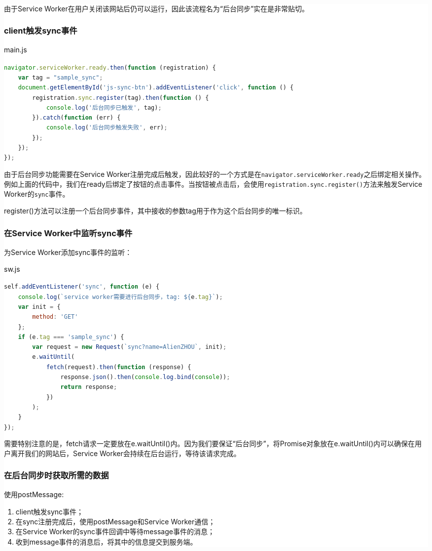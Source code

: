 由于Service Worker在用户关闭该网站后仍可以运行，因此该流程名为“后台同步”实在是非常贴切。

### client触发sync事件

main.js
```js
navigator.serviceWorker.ready.then(function (registration) {
    var tag = "sample_sync";
    document.getElementById('js-sync-btn').addEventListener('click', function () {
        registration.sync.register(tag).then(function () {
            console.log('后台同步已触发', tag);
        }).catch(function (err) {
            console.log('后台同步触发失败', err);
        });
    });
});
```

由于后台同步功能需要在Service Worker注册完成后触发，因此较好的一个方式是在`navigator.serviceWorker.ready`之后绑定相关操作。例如上面的代码中，我们在ready后绑定了按钮的点击事件。当按钮被点击后，会使用`registration.sync.register()`方法来触发Service Worker的`sync`事件。

register()方法可以注册一个后台同步事件，其中接收的参数tag用于作为这个后台同步的唯一标识。


### 在Service Worker中监听sync事件

为Service Worker添加sync事件的监听：

sw.js
```js
self.addEventListener('sync', function (e) {
    console.log(`service worker需要进行后台同步，tag: ${e.tag}`);
    var init = {
        method: 'GET'
    };
    if (e.tag === 'sample_sync') {
        var request = new Request(`sync?name=AlienZHOU`, init);
        e.waitUntil(
            fetch(request).then(function (response) {
                response.json().then(console.log.bind(console));
                return response;
            })
        );
    }
});
```
需要特别注意的是，fetch请求一定要放在e.waitUntil()内。因为我们要保证“后台同步”，将Promise对象放在e.waitUntil()内可以确保在用户离开我们的网站后，Service Worker会持续在后台运行，等待该请求完成。

### 在后台同步时获取所需的数据

使用postMessage:

1. client触发sync事件；
2. 在sync注册完成后，使用postMessage和Service Worker通信；
3. 在Service Worker的sync事件回调中等待message事件的消息；
5. 收到message事件的消息后，将其中的信息提交到服务端。
